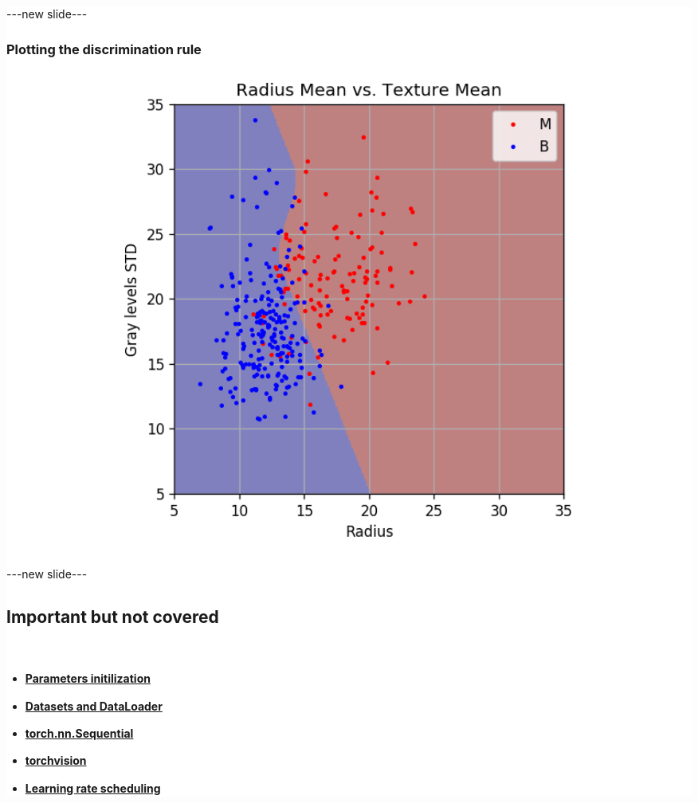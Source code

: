 ---new slide---

### Plotting the discrimination rule

<center><div style="display:inline-block;background-color:rgba(255, 255, 255, 0.7); box-shadow: 0 0 5px 10px rgba(255, 255, 255, 0.7)">
<img src="../media/output/workshop_09/prediction_map.png" style="height:600px"/>
</div></center>

---new slide---

## Important but not covered

<br>

- **[Parameters initilization]()**

- **[Datasets and DataLoader](https://pytorch.org/tutorials/beginner/data_loading_tutorial.html)**

- **[torch.nn.Sequential](https://pytorch.org/docs/stable/nn.html#torch.nn.Sequential)**

- **[torchvision](https://pytorch.org/docs/stable/torchvision/index.html)**

- **[Learning rate scheduling](https://pytorch.org/docs/stable/optim.html#how-to-adjust-learning-rate)**
